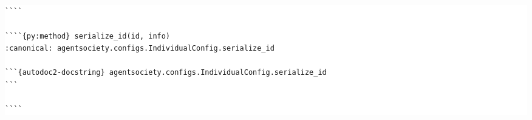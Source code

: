 `````{py:class} IndividualConfig(/, **data: typing.Any)
````

````{py:method} serialize_id(id, info)
:canonical: agentsociety.configs.IndividualConfig.serialize_id

```{autodoc2-docstring} agentsociety.configs.IndividualConfig.serialize_id
```

````

`````
